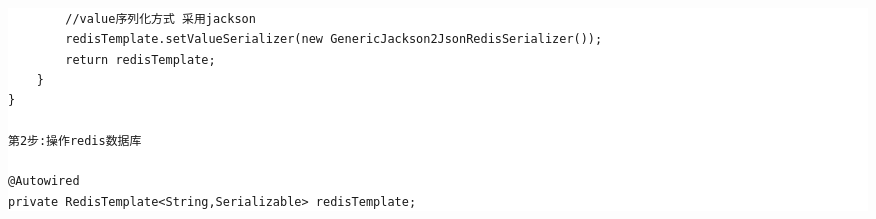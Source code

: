 ```
        //value序列化方式 采用jackson
        redisTemplate.setValueSerializer(new GenericJackson2JsonRedisSerializer());
        return redisTemplate;
    }
}

第2步:操作redis数据库

@Autowired
private RedisTemplate<String,Serializable> redisTemplate;

```
